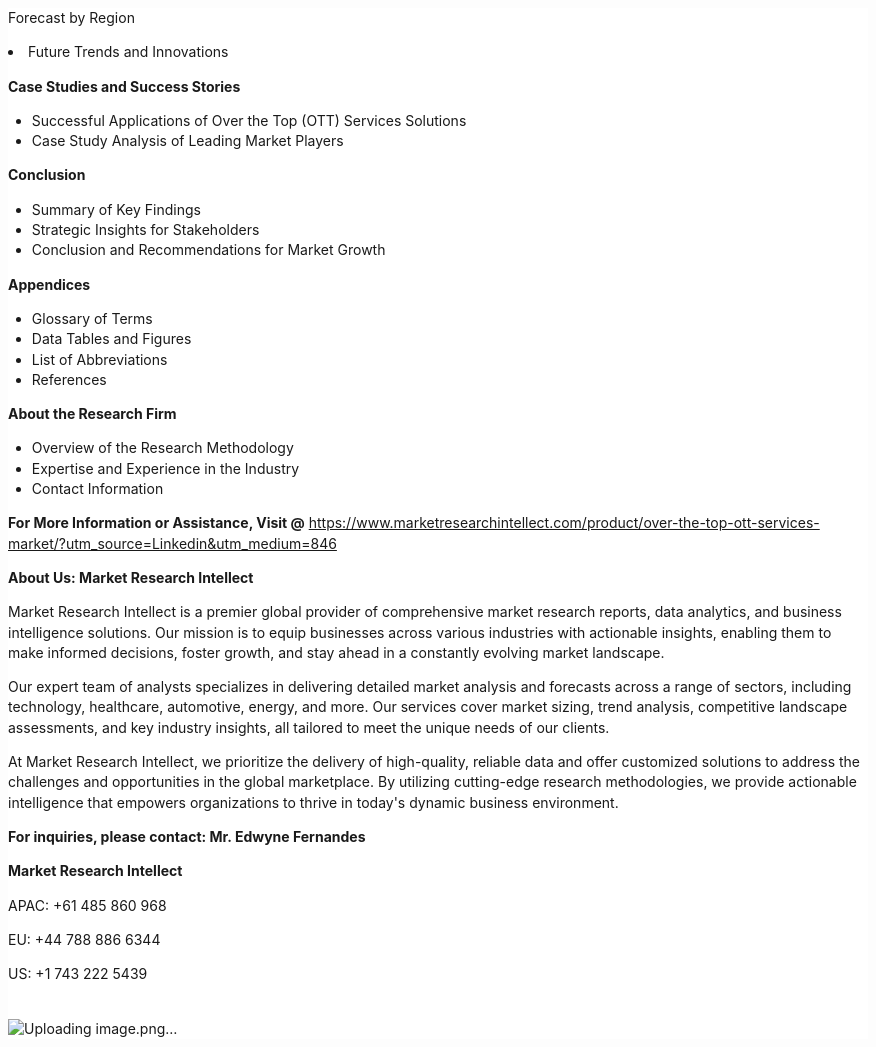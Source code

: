 Forecast by Region</li><li>Future Trends and Innovations</li></ul><p><strong>Case Studies and Success Stories</strong></p><ul><li>Successful Applications of Over the Top (OTT) Services Solutions</li><li>Case Study Analysis of Leading Market Players</li></ul><p><strong>Conclusion</strong></p><ul><li>Summary of Key Findings</li><li>Strategic Insights for Stakeholders</li><li>Conclusion and Recommendations for Market Growth</li></ul><p><strong>Appendices</strong></p><ul><li>Glossary of Terms</li><li>Data Tables and Figures</li><li>List of Abbreviations</li><li>References</li></ul><p><strong>About the Research Firm</strong></p><ul><li>Overview of the Research Methodology</li><li>Expertise and Experience in the Industry</li><li>Contact Information</li></ul></div><div class="article-main__content" data-test-id="publishing-text-block"><p><span class="font-[700]"><strong>For More Information or Assistance, Visit @</strong>&nbsp;<a href="https://www.marketresearchintellect.com/product/over-the-top-ott-services-market/?utm_source=Linkedin&utm_medium=846">https://www.marketresearchintellect.com/product/over-the-top-ott-services-market/?utm_source=Linkedin&utm_medium=846</a></span></p><p><strong>About Us: Market Research Intellect</strong></p><p>Market Research Intellect is a premier global provider of comprehensive market research reports, data analytics, and business intelligence solutions. Our mission is to equip businesses across various industries with actionable insights, enabling them to make informed decisions, foster growth, and stay ahead in a constantly evolving market landscape.</p><p>Our expert team of analysts specializes in delivering detailed market analysis and forecasts across a range of sectors, including technology, healthcare, automotive, energy, and more. Our services cover market sizing, trend analysis, competitive landscape assessments, and key industry insights, all tailored to meet the unique needs of our clients.</p><p>At Market Research Intellect, we prioritize the delivery of high-quality, reliable data and offer customized solutions to address the challenges and opportunities in the global marketplace. By utilizing cutting-edge research methodologies, we provide actionable intelligence that empowers organizations to thrive in today's dynamic business environment.</p><p><strong>For inquiries, please contact: Mr. Edwyne Fernandes</strong></p><p><strong>Market Research Intellect</strong></p><p>APAC: +61 485 860 968</p><p>EU: +44 788 886 6344</p><p>US: +1 743 222 5439</p></div><div class="article-main__content" data-test-id="publishing-text-block">&nbsp;</div>
![Uploading image.png…]()
